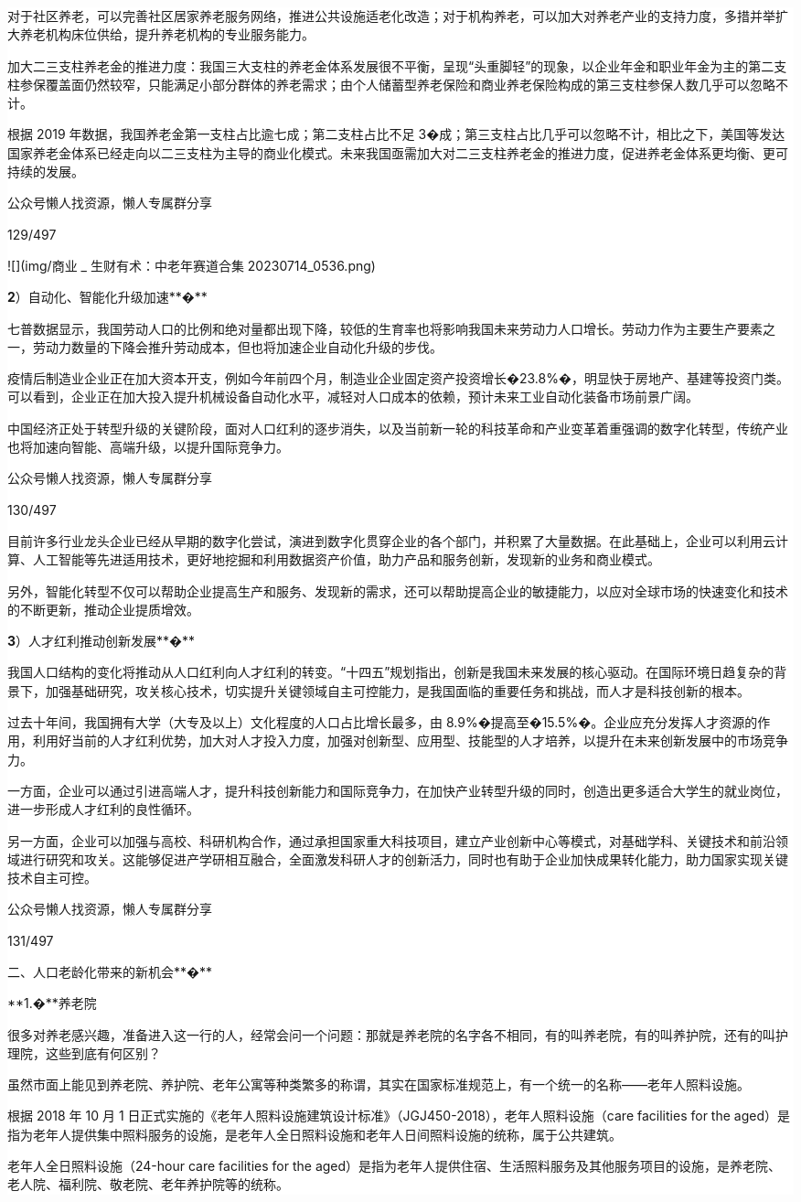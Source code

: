 对于社区养老，可以完善社区居家养老服务网络，推进公共设施适老化改造；对于机构养老，可以加大对养老产业的支持力度，多措并举扩大养老机构床位供给，提升养老机构的专业服务能力。

加大二三支柱养老金的推进力度：我国三大支柱的养老金体系发展很不平衡，呈现“头重脚轻”的现象，以企业年金和职业年金为主的第二支柱参保覆盖面仍然较窄，只能满足小部分群体的养老需求；由个人储蓄型养老保险和商业养老保险构成的第三支柱参保人数几乎可以忽略不计。

根据 2019 年数据，我国养老金第一支柱占比逾七成；第二支柱占比不足 3�成；第三支柱占比几乎可以忽略不计，相比之下，美国等发达国家养老金体系已经走向以二三支柱为主导的商业化模式。未来我国亟需加大对二三支柱养老金的推进力度，促进养老金体系更均衡、更可持续的发展。

公众号懒人找资源，懒人专属群分享

129/497

![](img/商业 _ 生财有术：中老年赛道合集 20230714_0536.png)

**2**）自动化、智能化升级加速**�**

七普数据显示，我国劳动人口的比例和绝对量都出现下降，较低的生育率也将影响我国未来劳动力人口增长。劳动力作为主要生产要素之一，劳动力数量的下降会推升劳动成本，但也将加速企业自动化升级的步伐。

疫情后制造业企业正在加大资本开支，例如今年前四个月，制造业企业固定资产投资增长�23.8%�，明显快于房地产、基建等投资门类。可以看到，企业正在加大投入提升机械设备自动化水平，减轻对人口成本的依赖，预计未来工业自动化装备市场前景广阔。

中国经济正处于转型升级的关键阶段，面对人口红利的逐步消失，以及当前新一轮的科技革命和产业变革着重强调的数字化转型，传统产业也将加速向智能、高端升级，以提升国际竞争力。

公众号懒人找资源，懒人专属群分享

130/497

目前许多行业龙头企业已经从早期的数字化尝试，演进到数字化贯穿企业的各个部门，并积累了大量数据。在此基础上，企业可以利用云计算、人工智能等先进适用技术，更好地挖掘和利用数据资产价值，助力产品和服务创新，发现新的业务和商业模式。

另外，智能化转型不仅可以帮助企业提高生产和服务、发现新的需求，还可以帮助提高企业的敏捷能力，以应对全球市场的快速变化和技术的不断更新，推动企业提质增效。

**3**）人才红利推动创新发展**�**

我国人口结构的变化将推动从人口红利向人才红利的转变。“十四五”规划指出，创新是我国未来发展的核心驱动。在国际环境日趋复杂的背景下，加强基础研究，攻关核心技术，切实提升关键领域自主可控能力，是我国面临的重要任务和挑战，而人才是科技创新的根本。

过去十年间，我国拥有大学（大专及以上）文化程度的人口占比增长最多，由 8.9%�提高至�15.5%�。企业应充分发挥人才资源的作用，利用好当前的人才红利优势，加大对人才投入力度，加强对创新型、应用型、技能型的人才培养，以提升在未来创新发展中的市场竞争力。

一方面，企业可以通过引进高端人才，提升科技创新能力和国际竞争力，在加快产业转型升级的同时，创造出更多适合大学生的就业岗位，进一步形成人才红利的良性循环。

另一方面，企业可以加强与高校、科研机构合作，通过承担国家重大科技项目，建立产业创新中心等模式，对基础学科、关键技术和前沿领域进行研究和攻关。这能够促进产学研相互融合，全面激发科研人才的创新活力，同时也有助于企业加快成果转化能力，助力国家实现关键技术自主可控。

公众号懒人找资源，懒人专属群分享

131/497

二、人口老龄化带来的新机会**�**

**1.�**养老院

很多对养老感兴趣，准备进入这一行的人，经常会问一个问题：那就是养老院的名字各不相同，有的叫养老院，有的叫养护院，还有的叫护理院，这些到底有何区别？

虽然市面上能见到养老院、养护院、老年公寓等种类繁多的称谓，其实在国家标准规范上，有一个统一的名称——老年人照料设施。

根据 2018 年 10 月 1 日正式实施的《老年人照料设施建筑设计标准》（JGJ450-2018），老年人照料设施（care facilities for the aged）是指为老年人提供集中照料服务的设施，是老年人全日照料设施和老年人日间照料设施的统称，属于公共建筑。

老年人全日照料设施（24-hour care facilities for the aged）是指为老年人提供住宿、生活照料服务及其他服务项目的设施，是养老院、老人院、福利院、敬老院、老年养护院等的统称。
